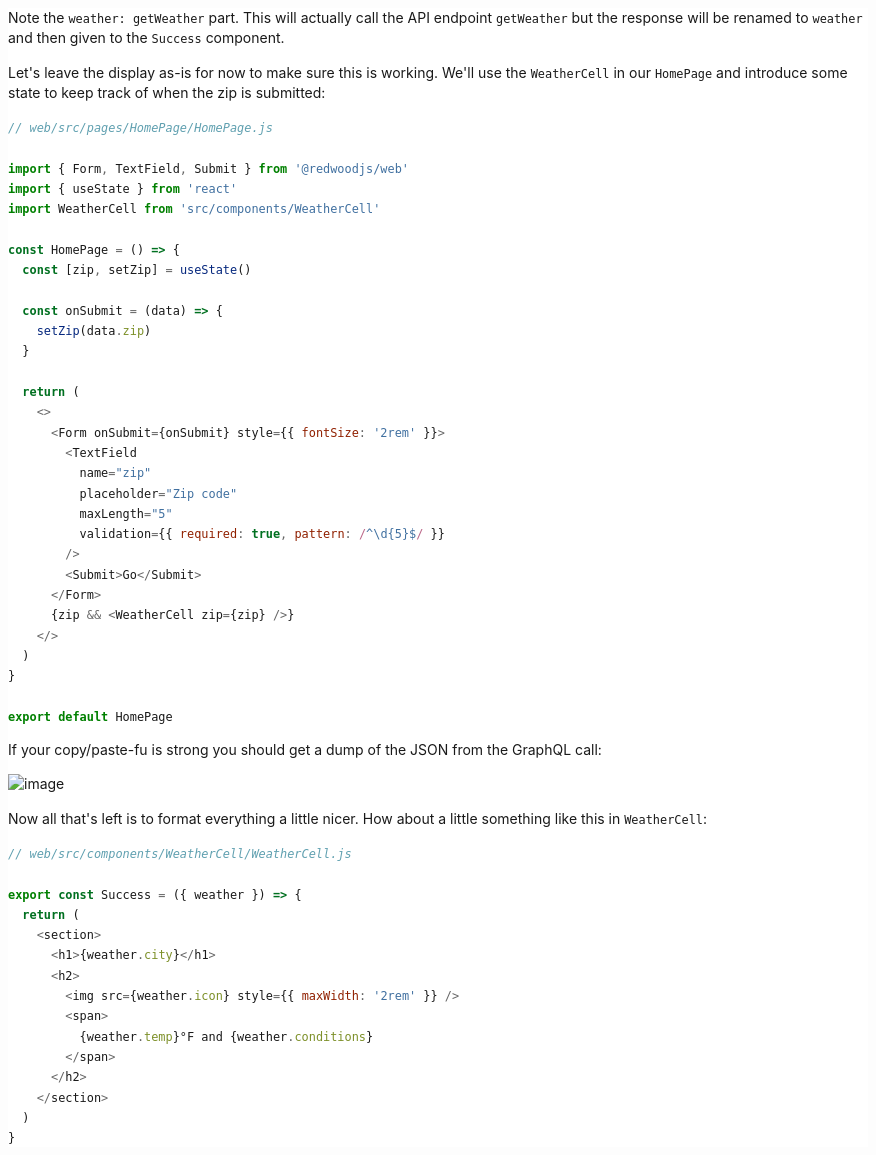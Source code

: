 Note the `weather: getWeather` part. This will actually call the API endpoint `getWeather` but the response will be renamed to `weather` and then given to the `Success` component.

Let's leave the display as-is for now to make sure this is working. We'll use the `WeatherCell` in our `HomePage` and introduce some state to keep track of when the zip is submitted:

```javascript
// web/src/pages/HomePage/HomePage.js

import { Form, TextField, Submit } from '@redwoodjs/web'
import { useState } from 'react'
import WeatherCell from 'src/components/WeatherCell'

const HomePage = () => {
  const [zip, setZip] = useState()

  const onSubmit = (data) => {
    setZip(data.zip)
  }

  return (
    <>
      <Form onSubmit={onSubmit} style={{ fontSize: '2rem' }}>
        <TextField
          name="zip"
          placeholder="Zip code"
          maxLength="5"
          validation={{ required: true, pattern: /^\d{5}$/ }}
        />
        <Submit>Go</Submit>
      </Form>
      {zip && <WeatherCell zip={zip} />}
    </>
  )
}

export default HomePage
```

If your copy/paste-fu is strong you should get a dump of the JSON from the GraphQL call:

![image](https://user-images.githubusercontent.com/300/79393218-bb3dd600-7f29-11ea-9b3a-3f2bbd854ed8.png)

Now all that's left is to format everything a little nicer. How about a little something like this in `WeatherCell`:

```javascript
// web/src/components/WeatherCell/WeatherCell.js

export const Success = ({ weather }) => {
  return (
    <section>
      <h1>{weather.city}</h1>
      <h2>
        <img src={weather.icon} style={{ maxWidth: '2rem' }} />
        <span>
          {weather.temp}°F and {weather.conditions}
        </span>
      </h2>
    </section>
  )
}
```
